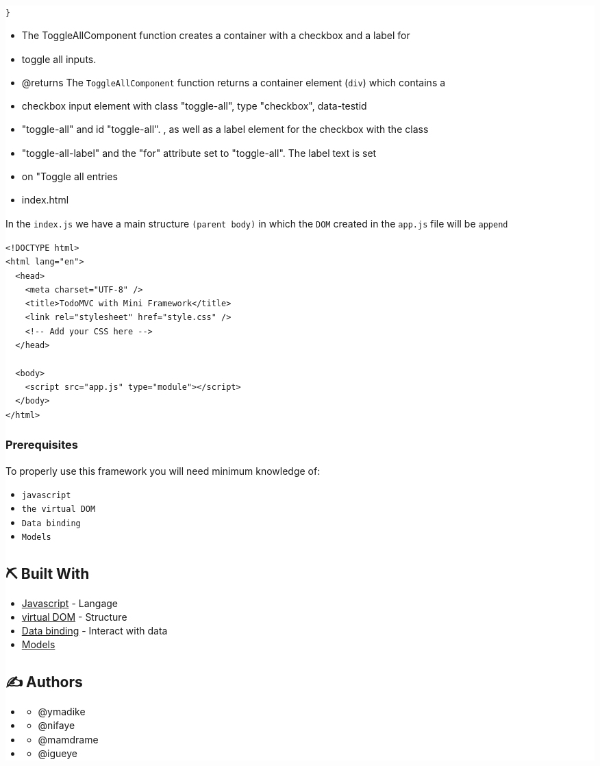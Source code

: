 ```function ToggleAllComponent() {
}
```

 * The ToggleAllComponent function creates a container with a checkbox and a label for
 * toggle all inputs.
 * @returns The `ToggleAllComponent` function returns a container element (`div`) which contains a
 * checkbox input element with class "toggle-all", type "checkbox", data-testid
 * "toggle-all" and id "toggle-all". , as well as a label element for the checkbox with the class
 * "toggle-all-label" and the "for" attribute set to "toggle-all". The label text is set
 * on "Toggle all entries


* index.html

In the `index.js` we have a main structure `(parent body)` in which the `DOM` created in the `app.js` file will be `append`

```
<!DOCTYPE html>
<html lang="en">
  <head>
    <meta charset="UTF-8" />
    <title>TodoMVC with Mini Framework</title>
    <link rel="stylesheet" href="style.css" />
    <!-- Add your CSS here -->
  </head>

  <body>
    <script src="app.js" type="module"></script>
  </body>
</html>

```
### Prerequisites

To properly use this framework you will need minimum knowledge of:

- `javascript`
- `the virtual DOM`
- `Data binding`
- `Models`

## ⛏️ Built With <a name = "tech_stack"></a>

- [Javascript](https://developer.mozilla.org/fr/docs/Web/JavaScript) - Langage
- [virtual DOM](https://bitsofco.de/understanding-the-virtual-dom/) - Structure
- [Data binding](https://learn.microsoft.com/en-us/dotnet/desktop/wpf/data/?view=netdesktop-7.0&redirectedfrom=MSDN) - Interact with data
- [Models](https://medium.com/@BuildMySite1/javascript-templating-what-is-templating-7ff49d97db6b)  

## ✍️ Authors <a name = "authors"></a>

- * @ymadike
- * @nifaye
- * @mamdrame
- * @igueye
